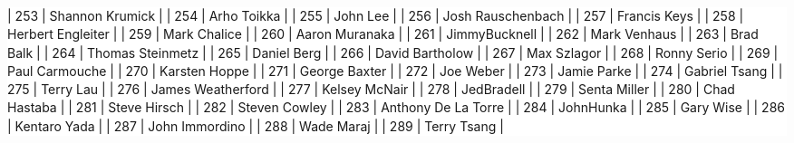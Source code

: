 | 253 | Shannon Krumick |
| 254 | Arho Toikka |
| 255 | John Lee |
| 256 | Josh Rauschenbach |
| 257 | Francis Keys |
| 258 | Herbert Engleiter |
| 259 | Mark Chalice |
| 260 | Aaron Muranaka |
| 261 | JimmyBucknell |
| 262 | Mark Venhaus |
| 263 | Brad Balk |
| 264 | Thomas Steinmetz |
| 265 | Daniel Berg |
| 266 | David Bartholow |
| 267 | Max Szlagor |
| 268 | Ronny Serio |
| 269 | Paul Carmouche |
| 270 | Karsten Hoppe |
| 271 | George Baxter |
| 272 | Joe Weber |
| 273 | Jamie Parke |
| 274 | Gabriel Tsang |
| 275 | Terry Lau |
| 276 | James Weatherford |
| 277 | Kelsey McNair |
| 278 | JedBradell |
| 279 | Senta Miller |
| 280 | Chad Hastaba |
| 281 | Steve Hirsch |
| 282 | Steven Cowley |
| 283 | Anthony De La Torre |
| 284 | JohnHunka |
| 285 | Gary Wise |
| 286 | Kentaro Yada |
| 287 | John Immordino |
| 288 | Wade Maraj |
| 289 | Terry Tsang |